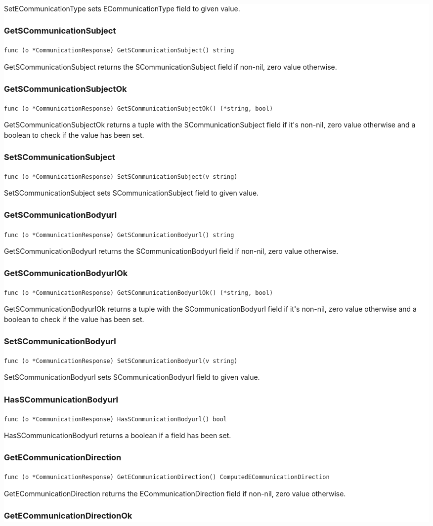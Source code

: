 SetECommunicationType sets ECommunicationType field to given value.


### GetSCommunicationSubject

`func (o *CommunicationResponse) GetSCommunicationSubject() string`

GetSCommunicationSubject returns the SCommunicationSubject field if non-nil, zero value otherwise.

### GetSCommunicationSubjectOk

`func (o *CommunicationResponse) GetSCommunicationSubjectOk() (*string, bool)`

GetSCommunicationSubjectOk returns a tuple with the SCommunicationSubject field if it's non-nil, zero value otherwise
and a boolean to check if the value has been set.

### SetSCommunicationSubject

`func (o *CommunicationResponse) SetSCommunicationSubject(v string)`

SetSCommunicationSubject sets SCommunicationSubject field to given value.


### GetSCommunicationBodyurl

`func (o *CommunicationResponse) GetSCommunicationBodyurl() string`

GetSCommunicationBodyurl returns the SCommunicationBodyurl field if non-nil, zero value otherwise.

### GetSCommunicationBodyurlOk

`func (o *CommunicationResponse) GetSCommunicationBodyurlOk() (*string, bool)`

GetSCommunicationBodyurlOk returns a tuple with the SCommunicationBodyurl field if it's non-nil, zero value otherwise
and a boolean to check if the value has been set.

### SetSCommunicationBodyurl

`func (o *CommunicationResponse) SetSCommunicationBodyurl(v string)`

SetSCommunicationBodyurl sets SCommunicationBodyurl field to given value.

### HasSCommunicationBodyurl

`func (o *CommunicationResponse) HasSCommunicationBodyurl() bool`

HasSCommunicationBodyurl returns a boolean if a field has been set.

### GetECommunicationDirection

`func (o *CommunicationResponse) GetECommunicationDirection() ComputedECommunicationDirection`

GetECommunicationDirection returns the ECommunicationDirection field if non-nil, zero value otherwise.

### GetECommunicationDirectionOk
